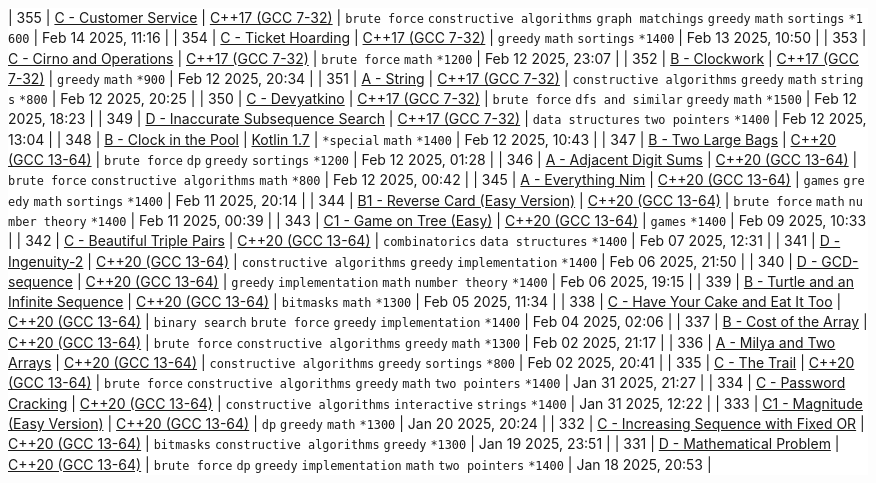 | 355 | [C - Customer Service](https://codeforces.com/contest/2059/problem/C) | [C++17 (GCC 7-32)](https://codeforces.com/contest/2059/submission/306032570) | `brute force` `constructive algorithms` `graph matchings` `greedy` `math` `sortings` `*1600` | Feb 14 2025, 11:16 |
| 354 | [C - Ticket Hoarding](https://codeforces.com/contest/1951/problem/C) | [C++17 (GCC 7-32)](https://codeforces.com/contest/1951/submission/305891484) | `greedy` `math` `sortings` `*1400` | Feb 13 2025, 10:50 |
| 353 | [C - Cirno and Operations](https://codeforces.com/contest/2062/problem/C) | [C++17 (GCC 7-32)](https://codeforces.com/contest/2062/submission/305841290) | `brute force` `math` `*1200` | Feb 12 2025, 23:07 |
| 352 | [B - Clockwork](https://codeforces.com/contest/2062/problem/B) | [C++17 (GCC 7-32)](https://codeforces.com/contest/2062/submission/305821656) | `greedy` `math` `*900` | Feb 12 2025, 20:34 |
| 351 | [A - String](https://codeforces.com/contest/2062/problem/A) | [C++17 (GCC 7-32)](https://codeforces.com/contest/2062/submission/305820654) | `constructive algorithms` `greedy` `math` `strings` `*800` | Feb 12 2025, 20:25 |
| 350 | [C - Devyatkino](https://codeforces.com/contest/2067/problem/C) | [C++17 (GCC 7-32)](https://codeforces.com/contest/2067/submission/305804347) | `brute force` `dfs and similar` `greedy` `math` `*1500` | Feb 12 2025, 18:23 |
| 349 | [D - Inaccurate Subsequence Search](https://codeforces.com/contest/1955/problem/D) | [C++17 (GCC 7-32)](https://codeforces.com/contest/1955/submission/305769568) | `data structures` `two pointers` `*1400` | Feb 12 2025, 13:04 |
| 348 | [B - Clock in the Pool](https://codeforces.com/contest/1958/problem/B) | [Kotlin 1.7](https://codeforces.com/contest/1958/submission/305756773) | `*special` `math` `*1400` | Feb 12 2025, 10:43 |
| 347 | [B - Two Large Bags](https://codeforces.com/contest/2067/problem/B) | [C++20 (GCC 13-64)](https://codeforces.com/contest/2067/submission/305721498) | `brute force` `dp` `greedy` `sortings` `*1200` | Feb 12 2025, 01:28 |
| 346 | [A - Adjacent Digit Sums](https://codeforces.com/contest/2067/problem/A) | [C++20 (GCC 13-64)](https://codeforces.com/contest/2067/submission/305716780) | `brute force` `constructive algorithms` `math` `*800` | Feb 12 2025, 00:42 |
| 345 | [A - Everything Nim](https://codeforces.com/contest/1965/problem/A) | [C++20 (GCC 13-64)](https://codeforces.com/contest/1965/submission/305609649) | `games` `greedy` `math` `sortings` `*1400` | Feb 11 2025, 20:14 |
| 344 | [B1 - Reverse Card (Easy Version)](https://codeforces.com/contest/1967/problem/B1) | [C++20 (GCC 13-64)](https://codeforces.com/contest/1967/submission/305509931) | `brute force` `math` `number theory` `*1400` | Feb 11 2025, 00:39 |
| 343 | [C1 - Game on Tree (Easy)](https://codeforces.com/contest/1970/problem/C1) | [C++20 (GCC 13-64)](https://codeforces.com/contest/1970/submission/305067253) | `games` `*1400` | Feb 09 2025, 10:33 |
| 342 | [C - Beautiful Triple Pairs](https://codeforces.com/contest/1974/problem/C) | [C++20 (GCC 13-64)](https://codeforces.com/contest/1974/submission/304805537) | `combinatorics` `data structures` `*1400` | Feb 07 2025, 12:31 |
| 341 | [D - Ingenuity-2](https://codeforces.com/contest/1974/problem/D) | [C++20 (GCC 13-64)](https://codeforces.com/contest/1974/submission/304733114) | `constructive algorithms` `greedy` `implementation` `*1400` | Feb 06 2025, 21:50 |
| 340 | [D - GCD-sequence](https://codeforces.com/contest/1980/problem/D) | [C++20 (GCC 13-64)](https://codeforces.com/contest/1980/submission/304706502) | `greedy` `implementation` `math` `number theory` `*1400` | Feb 06 2025, 19:15 |
| 339 | [B - Turtle and an Infinite Sequence](https://codeforces.com/contest/1981/problem/B) | [C++20 (GCC 13-64)](https://codeforces.com/contest/1981/submission/304503370) | `bitmasks` `math` `*1300` | Feb 05 2025, 11:34 |
| 338 | [C - Have Your Cake and Eat It Too](https://codeforces.com/contest/1983/problem/C) | [C++20 (GCC 13-64)](https://codeforces.com/contest/1983/submission/304316567) | `binary search` `brute force` `greedy` `implementation` `*1400` | Feb 04 2025, 02:06 |
| 337 | [B - Cost of the Array](https://codeforces.com/contest/2059/problem/B) | [C++20 (GCC 13-64)](https://codeforces.com/contest/2059/submission/304104269) | `brute force` `constructive algorithms` `greedy` `math` `*1300` | Feb 02 2025, 21:17 |
| 336 | [A - Milya and Two Arrays](https://codeforces.com/contest/2059/problem/A) | [C++20 (GCC 13-64)](https://codeforces.com/contest/2059/submission/304074206) | `constructive algorithms` `greedy` `sortings` `*800` | Feb 02 2025, 20:41 |
| 335 | [C - The Trail](https://codeforces.com/contest/2055/problem/C) | [C++20 (GCC 13-64)](https://codeforces.com/contest/2055/submission/303796479) | `brute force` `constructive algorithms` `greedy` `math` `two pointers` `*1400` | Jan 31 2025, 21:27 |
| 334 | [C - Password Cracking](https://codeforces.com/contest/2013/problem/C) | [C++20 (GCC 13-64)](https://codeforces.com/contest/2013/submission/303741175) | `constructive algorithms` `interactive` `strings` `*1400` | Jan 31 2025, 12:22 |
| 333 | [C1 - Magnitude (Easy Version)](https://codeforces.com/contest/1984/problem/C1) | [C++20 (GCC 13-64)](https://codeforces.com/contest/1984/submission/302045367) | `dp` `greedy` `math` `*1300` | Jan 20 2025, 20:24 |
| 332 | [C - Increasing Sequence with Fixed OR](https://codeforces.com/contest/1988/problem/C) | [C++20 (GCC 13-64)](https://codeforces.com/contest/1988/submission/301904312) | `bitmasks` `constructive algorithms` `greedy` `*1300` | Jan 19 2025, 23:51 |
| 331 | [D - Mathematical Problem](https://codeforces.com/contest/1986/problem/D) | [C++20 (GCC 13-64)](https://codeforces.com/contest/1986/submission/301612609) | `brute force` `dp` `greedy` `implementation` `math` `two pointers` `*1400` | Jan 18 2025, 20:53 |